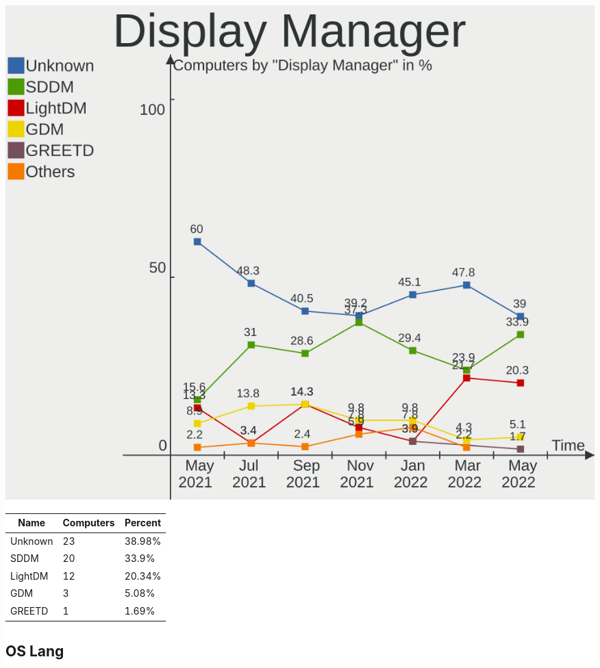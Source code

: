 ![Display Manager](./All/images/line_chart/os_display_manager.svg)

| Name    | Computers | Percent |
|---------|-----------|---------|
| Unknown | 23        | 38.98%  |
| SDDM    | 20        | 33.9%   |
| LightDM | 12        | 20.34%  |
| GDM     | 3         | 5.08%   |
| GREETD  | 1         | 1.69%   |

OS Lang
-------

